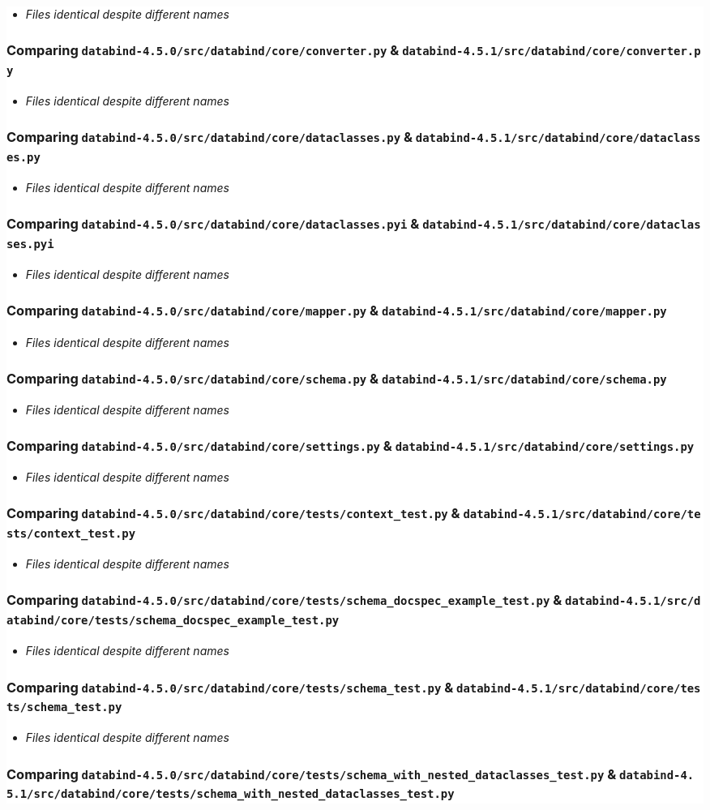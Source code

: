  * *Files identical despite different names*

### Comparing `databind-4.5.0/src/databind/core/converter.py` & `databind-4.5.1/src/databind/core/converter.py`

 * *Files identical despite different names*

### Comparing `databind-4.5.0/src/databind/core/dataclasses.py` & `databind-4.5.1/src/databind/core/dataclasses.py`

 * *Files identical despite different names*

### Comparing `databind-4.5.0/src/databind/core/dataclasses.pyi` & `databind-4.5.1/src/databind/core/dataclasses.pyi`

 * *Files identical despite different names*

### Comparing `databind-4.5.0/src/databind/core/mapper.py` & `databind-4.5.1/src/databind/core/mapper.py`

 * *Files identical despite different names*

### Comparing `databind-4.5.0/src/databind/core/schema.py` & `databind-4.5.1/src/databind/core/schema.py`

 * *Files identical despite different names*

### Comparing `databind-4.5.0/src/databind/core/settings.py` & `databind-4.5.1/src/databind/core/settings.py`

 * *Files identical despite different names*

### Comparing `databind-4.5.0/src/databind/core/tests/context_test.py` & `databind-4.5.1/src/databind/core/tests/context_test.py`

 * *Files identical despite different names*

### Comparing `databind-4.5.0/src/databind/core/tests/schema_docspec_example_test.py` & `databind-4.5.1/src/databind/core/tests/schema_docspec_example_test.py`

 * *Files identical despite different names*

### Comparing `databind-4.5.0/src/databind/core/tests/schema_test.py` & `databind-4.5.1/src/databind/core/tests/schema_test.py`

 * *Files identical despite different names*

### Comparing `databind-4.5.0/src/databind/core/tests/schema_with_nested_dataclasses_test.py` & `databind-4.5.1/src/databind/core/tests/schema_with_nested_dataclasses_test.py`
